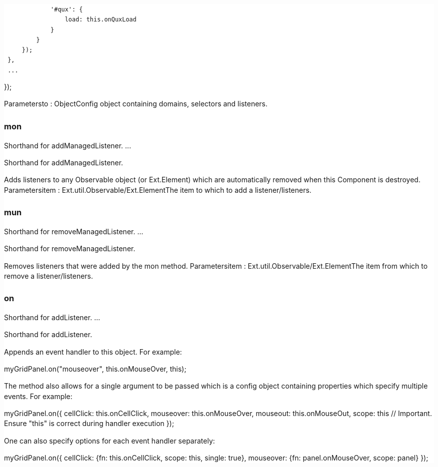                  '#qux': {
                     load: this.onQuxLoad
                 }
             }
         });
     },
     ...
 });

Parametersto : ObjectConfig object containing domains, selectors and listeners.


### mon

Shorthand for addManagedListener. ...

Shorthand for addManagedListener.

Adds listeners to any Observable object (or Ext.Element) which are automatically removed when this Component is
destroyed.
Parametersitem : Ext.util.Observable/Ext.ElementThe item to which to add a listener/listeners.


### mun

Shorthand for removeManagedListener. ...

Shorthand for removeManagedListener.

Removes listeners that were added by the mon method.
Parametersitem : Ext.util.Observable/Ext.ElementThe item from which to remove a listener/listeners.


### on

Shorthand for addListener. ...

Shorthand for addListener.

Appends an event handler to this object.  For example:

myGridPanel.on("mouseover", this.onMouseOver, this);


The method also allows for a single argument to be passed which is a config object
containing properties which specify multiple events. For example:

myGridPanel.on({
    cellClick: this.onCellClick,
    mouseover: this.onMouseOver,
    mouseout: this.onMouseOut,
    scope: this // Important. Ensure "this" is correct during handler execution
});


One can also specify options for each event handler separately:

myGridPanel.on({
    cellClick: {fn: this.onCellClick, scope: this, single: true},
    mouseover: {fn: panel.onMouseOver, scope: panel}
});
